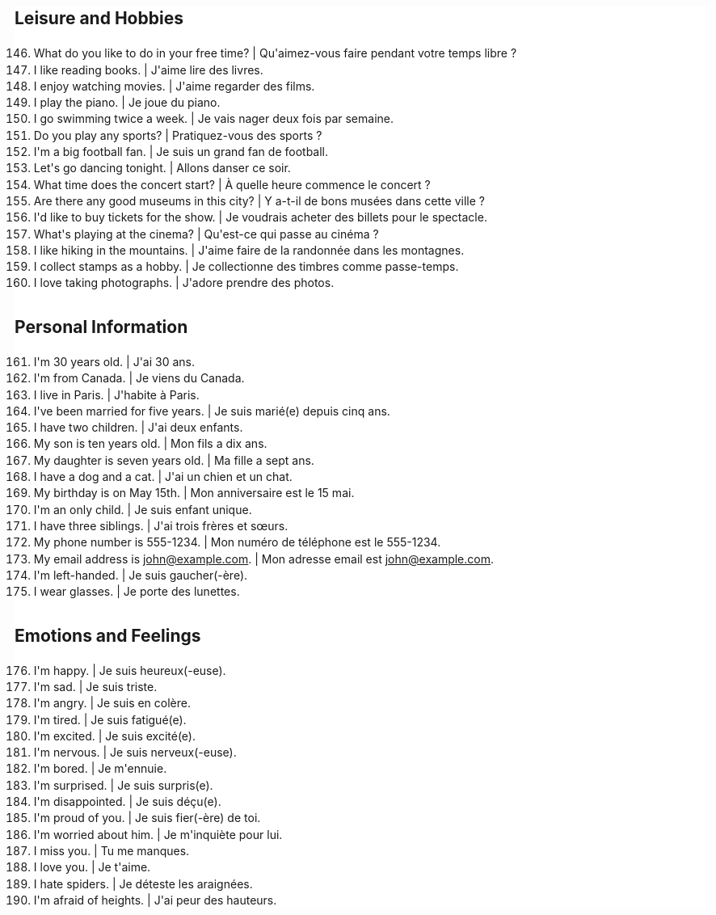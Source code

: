 ## Leisure and Hobbies
146. What do you like to do in your free time? | Qu'aimez-vous faire pendant votre temps libre ?
147. I like reading books. | J'aime lire des livres.
148. I enjoy watching movies. | J'aime regarder des films.
149. I play the piano. | Je joue du piano.
150. I go swimming twice a week. | Je vais nager deux fois par semaine.
151. Do you play any sports? | Pratiquez-vous des sports ?
152. I'm a big football fan. | Je suis un grand fan de football.
153. Let's go dancing tonight. | Allons danser ce soir.
154. What time does the concert start? | À quelle heure commence le concert ?
155. Are there any good museums in this city? | Y a-t-il de bons musées dans cette ville ?
156. I'd like to buy tickets for the show. | Je voudrais acheter des billets pour le spectacle.
157. What's playing at the cinema? | Qu'est-ce qui passe au cinéma ?
158. I like hiking in the mountains. | J'aime faire de la randonnée dans les montagnes.
159. I collect stamps as a hobby. | Je collectionne des timbres comme passe-temps.
160. I love taking photographs. | J'adore prendre des photos.

## Personal Information
161. I'm 30 years old. | J'ai 30 ans.
162. I'm from Canada. | Je viens du Canada.
163. I live in Paris. | J'habite à Paris.
164. I've been married for five years. | Je suis marié(e) depuis cinq ans.
165. I have two children. | J'ai deux enfants.
166. My son is ten years old. | Mon fils a dix ans.
167. My daughter is seven years old. | Ma fille a sept ans.
168. I have a dog and a cat. | J'ai un chien et un chat.
169. My birthday is on May 15th. | Mon anniversaire est le 15 mai.
170. I'm an only child. | Je suis enfant unique.
171. I have three siblings. | J'ai trois frères et sœurs.
172. My phone number is 555-1234. | Mon numéro de téléphone est le 555-1234.
173. My email address is john@example.com. | Mon adresse email est john@example.com.
174. I'm left-handed. | Je suis gaucher(-ère).
175. I wear glasses. | Je porte des lunettes.

## Emotions and Feelings
176. I'm happy. | Je suis heureux(-euse).
177. I'm sad. | Je suis triste.
178. I'm angry. | Je suis en colère.
179. I'm tired. | Je suis fatigué(e).
180. I'm excited. | Je suis excité(e).
181. I'm nervous. | Je suis nerveux(-euse).
182. I'm bored. | Je m'ennuie.
183. I'm surprised. | Je suis surpris(e).
184. I'm disappointed. | Je suis déçu(e).
185. I'm proud of you. | Je suis fier(-ère) de toi.
186. I'm worried about him. | Je m'inquiète pour lui.
187. I miss you. | Tu me manques.
188. I love you. | Je t'aime.
189. I hate spiders. | Je déteste les araignées.
190. I'm afraid of heights. | J'ai peur des hauteurs.
